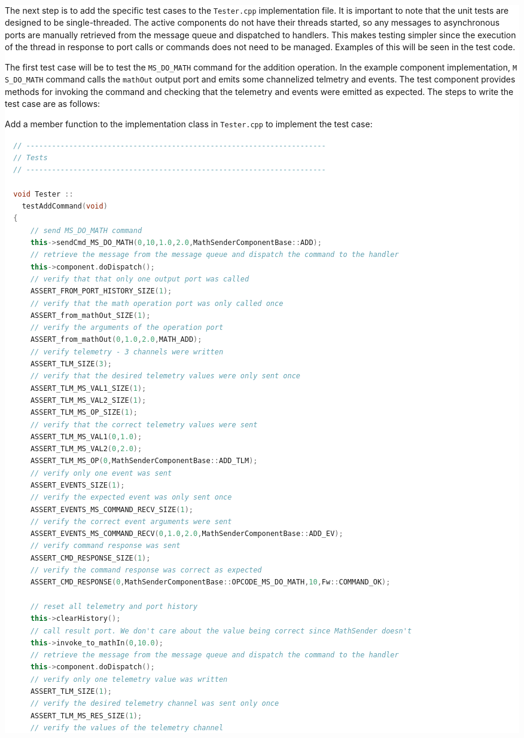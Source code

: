 The next step is to add the specific test cases to the `Tester.cpp` implementation file. It is important to note that the unit tests are designed to be single-threaded. The active components do not have their threads started, so any messages to asynchronous ports are manually retrieved from the message queue and dispatched to handlers. This makes testing simpler since the execution of the thread in response to port calls or commands does not need to be managed. Examples of this will be seen in the test code.

The first test case will be to test the `MS_DO_MATH` command for the addition operation. In the example component implementation, `MS_DO_MATH` command calls the `mathOut` output port and emits some channelized telmetry and events. The test component provides methods for invoking the command and checking that the telemetry and events were emitted as expected. The steps to write the test case are as follows:

Add a member function to the implementation class in `Tester.cpp` to implement the test case:

```c++
  // ----------------------------------------------------------------------
  // Tests 
  // ----------------------------------------------------------------------

  void Tester ::
    testAddCommand(void)
  {
      // send MS_DO_MATH command
      this->sendCmd_MS_DO_MATH(0,10,1.0,2.0,MathSenderComponentBase::ADD);
      // retrieve the message from the message queue and dispatch the command to the handler
      this->component.doDispatch();
      // verify that that only one output port was called
      ASSERT_FROM_PORT_HISTORY_SIZE(1);
      // verify that the math operation port was only called once
      ASSERT_from_mathOut_SIZE(1);
      // verify the arguments of the operation port
      ASSERT_from_mathOut(0,1.0,2.0,MATH_ADD);
      // verify telemetry - 3 channels were written
      ASSERT_TLM_SIZE(3);
      // verify that the desired telemetry values were only sent once
      ASSERT_TLM_MS_VAL1_SIZE(1);
      ASSERT_TLM_MS_VAL2_SIZE(1);
      ASSERT_TLM_MS_OP_SIZE(1);
      // verify that the correct telemetry values were sent
      ASSERT_TLM_MS_VAL1(0,1.0);
      ASSERT_TLM_MS_VAL2(0,2.0);
      ASSERT_TLM_MS_OP(0,MathSenderComponentBase::ADD_TLM);
      // verify only one event was sent
      ASSERT_EVENTS_SIZE(1);
      // verify the expected event was only sent once
      ASSERT_EVENTS_MS_COMMAND_RECV_SIZE(1);
      // verify the correct event arguments were sent
      ASSERT_EVENTS_MS_COMMAND_RECV(0,1.0,2.0,MathSenderComponentBase::ADD_EV);
      // verify command response was sent
      ASSERT_CMD_RESPONSE_SIZE(1);
      // verify the command response was correct as expected
      ASSERT_CMD_RESPONSE(0,MathSenderComponentBase::OPCODE_MS_DO_MATH,10,Fw::COMMAND_OK);

      // reset all telemetry and port history
      this->clearHistory();
      // call result port. We don't care about the value being correct since MathSender doesn't
      this->invoke_to_mathIn(0,10.0);
      // retrieve the message from the message queue and dispatch the command to the handler
      this->component.doDispatch();
      // verify only one telemetry value was written
      ASSERT_TLM_SIZE(1);
      // verify the desired telemetry channel was sent only once
      ASSERT_TLM_MS_RES_SIZE(1);
      // verify the values of the telemetry channel
```